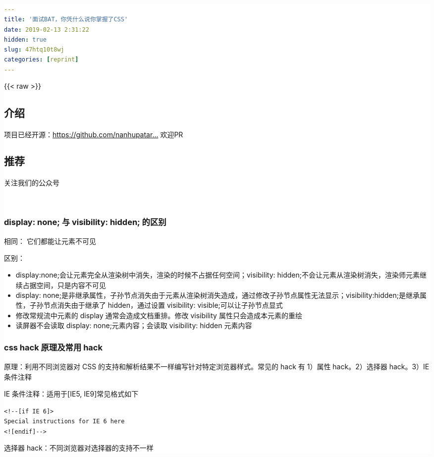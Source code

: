 ```yaml
---
title: '面试BAT，你凭什么说你掌握了CSS' 
date: 2019-02-13 2:31:22
hidden: true
slug: 47htq10t8wj
categories: [reprint]
---
```


{{< raw >}}

                    
<h2 id="articleHeader0">介绍</h2>
<p>项目已经开源：<a href="https://github.com/nanhupatar/FEGuide/blob/master/CSS%E9%97%AE%E9%A2%98/css.md" rel="nofollow noreferrer" target="_blank">https://github.com/nanhupatar...</a> 欢迎PR</p>
<h2 id="articleHeader1">推荐</h2>
<p>关注我们的公众号</p>
<p><span class="img-wrap"><img data-src="/img/remote/1460000016655887?w=430&amp;h=430" src="https://static.alili.tech/img/remote/1460000016655887?w=430&amp;h=430" alt="" title="" style="cursor: pointer; display: inline;"></span></p>
<h3 id="articleHeader2">display: none; 与 visibility: hidden; 的区别</h3>
<p>相同： 它们都能让元素不可见</p>
<p>区别：</p>
<ul>
<li>display:none;会让元素完全从渲染树中消失，渲染的时候不占据任何空间；visibility: hidden;不会让元素从渲染树消失，渲染师元素继续占据空间，只是内容不可见</li>
<li>display: none;是非继承属性，子孙节点消失由于元素从渲染树消失造成，通过修改子孙节点属性无法显示；visibility:hidden;是继承属性，子孙节点消失由于继承了 hidden，通过设置 visibility: visible;可以让子孙节点显式</li>
<li>修改常规流中元素的 display 通常会造成文档重排。修改 visibility 属性只会造成本元素的重绘</li>
<li>读屏器不会读取 display: none;元素内容；会读取 visibility: hidden 元素内容</li>
</ul>
<h3 id="articleHeader3">css hack 原理及常用 hack</h3>
<p>原理：利用不同浏览器对 CSS 的支持和解析结果不一样编写针对特定浏览器样式。常见的 hack 有 1）属性 hack。2）选择器 hack。3）IE 条件注释</p>
<p>IE 条件注释：适用于[IE5, IE9]常见格式如下</p>
<div class="widget-codetool" style="display:none;">
      <div class="widget-codetool--inner">
      <span class="selectCode code-tool" data-toggle="tooltip" data-placement="top" title="" data-original-title="全选"></span>
      <span type="button" class="copyCode code-tool" data-toggle="tooltip" data-placement="top" data-clipboard-text="<!--[if IE 6]>
Special instructions for IE 6 here
<![endif]-->" title="" data-original-title="复制"></span>
      <span type="button" class="saveToNote code-tool" data-toggle="tooltip" data-placement="top" title="" data-original-title="放进笔记"></span>
      </div>
      </div><pre class="hljs xml"><code><span class="hljs-comment">&lt;!--[if IE 6]&gt;
Special instructions for IE 6 here
&lt;![endif]--&gt;</span></code></pre>
<p>选择器 hack：不同浏览器对选择器的支持不一样</p>
<div class="widget-codetool" style="display:none;">
      <div class="widget-codetool--inner">
      <span class="selectCode code-tool" data-toggle="tooltip" data-placement="top" title="" data-original-title="全选"></span>
      <span type="button" class="copyCode code-tool" data-toggle="tooltip" data-placement="top" data-clipboard-text="/***** Selector Hacks ******/
